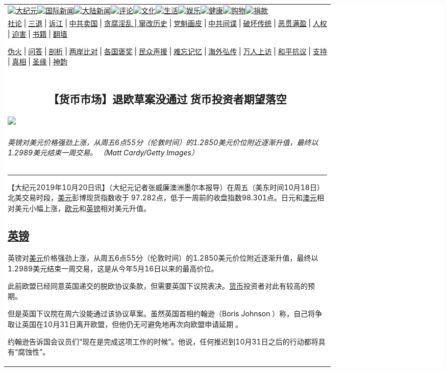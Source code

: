 <a name="1" id="1" target="_blank"></a><span id="1"></span>
<table border="0"><tr><td colspan="2" VALIGN=TOP><a href="https://github.com/eqzow2704/djy/blob/master/gb/nsc413.md#1"><img src="https://raw.githubusercontent.com/eqzow2704/www/master/t/djy/1.jpg" title="大纪元"></a><a href="https://github.com/eqzow2704/djy/blob/master/gb/n24hr.md#1"><img src="https://raw.githubusercontent.com/eqzow2704/www/master/t/djy/3.jpg" title="国际新闻"></a><a href="https://github.com/eqzow2704/djy/blob/master/gb/nsc413.md#1"><img src="https://raw.githubusercontent.com/eqzow2704/www/master/t/djy/4.jpg" title="大陆新闻"></a><a href="https://github.com/eqzow2704/djy/blob/master/gb/news392.md#1"><img src="https://raw.githubusercontent.com/eqzow2704/www/master/t/djy/5.jpg" title="评论"></a><a href="https://github.com/eqzow2704/djy/blob/master/gb/news2007.md#1"><img src="https://raw.githubusercontent.com/eqzow2704/www/master/t/djy/6.jpg" title="文化"></a><a href="https://github.com/eqzow2704/djy/blob/master/gb/news2008.md#1"><img src="https://raw.githubusercontent.com/eqzow2704/www/master/t/djy/7.jpg" title="生活"></a><a href="https://github.com/eqzow2704/djy/blob/master/gb/ncyule.md#1"><img src="https://raw.githubusercontent.com/eqzow2704/www/master/t/djy/8.jpg" title="娱乐"></a><a href="https://github.com/eqzow2704/djy/blob/master/gb/nsc1002.md#1"><img src="https://raw.githubusercontent.com/eqzow2704/www/master/t/djy/9.jpg" title="健康"><a href="https://www.youlucky.com"><img src="https://raw.githubusercontent.com/eqzow2704/www/master/t/djy/10.jpg" title="购物"></a><a href="https://www.supportepoch.org/donation?utm_medium=epochtimes&utm_source=referral&utm_campaign=donate_button_djyhomepage"><img src="https://raw.githubusercontent.com/eqzow2704/www/master/t/djy/12.jpg" title="捐款"></a></td></tr>
<tr><td colspan="2" VALIGN=TOP><a target="_blank" href="https://git.io/fjCRf">社论</a> | <a target="_blank" href="https://github.com/eqzow2704/djy/blob/master/gb/nf5657.md#1">三退</a> | <a target="_blank" href="https://github.com/eqzow2704/djy/blob/master/gb/nf6123.md#1">诉江</a> | <a target="_blank" href="https://github.com/eqzow2704/djy/blob/master/gb/nf1176117.md#1">中共卖国</a> | <a target="_blank" href="https://github.com/eqzow2704/djy/blob/master/gb/nf5773.md#1">贪腐淫乱 | <a target="_blank" href="https://github.com/eqzow2704/djy/blob/master/gb/nf1176115.md#1">窜改历史</a> | <a target="_blank" href="https://github.com/eqzow2704/djy/blob/master/gb/nf1176107.md#1">党魁画皮</a> | <a target="_blank" href="https://github.com/eqzow2704/djy/blob/master/gb/nf1320400.md#1">中共间谍</a> | <a target="_blank" href="https://github.com/eqzow2704/djy/blob/master/gb/nf1176114.md#1">破坏传统</a> | <a target="_blank" href="https://github.com/eqzow2704/djy/blob/master/gb/nf5287.md#1">恶贯满盈</a> | <a target="_blank" href="https://github.com/eqzow2704/djy/blob/master/gb/ncid278.md#1">人权</a> | <a target="_blank" href="https://github.com/eqzow2704/djy/blob/master/gb/nf1176111.md#1">迫害</a> | <a target="_blank" href="https://github.com/eqzow2704/djy/blob/master/gb/nf1235328.md#1">书籍</a> | <a target="_blank" href="https://github.com/eqzow2704/www/blob/master/README.md?zsrh#1">翻墙</a></p><p><a target="_blank" href="https://github.com/eqzow2704/djy/blob/master/gb/nf5562.md#1">伪火</a> | <a target="_blank" href="https://github.com/eqzow2704/djy/blob/master/gb/nf4378.md#1">问答</a> | <a target="_blank" href="https://github.com/eqzow2704/djy/blob/master/gb/nf5792.md#1">剖析</a> | <a target="_blank" href="https://github.com/eqzow2704/djy/blob/master/gb/nf5735.md#1">两岸比对</a> | <a target="_blank" href="https://github.com/eqzow2704/djy/blob/master/gb/nf6119.md#1">各国褒奖</a> | <a target="_blank" href="https://github.com/eqzow2704/djy/blob/master/gb/nf6120.md#1">民众声援</a> | <a target="_blank" href="https://github.com/eqzow2704/djy/blob/master/gb/nf1188594.md#1">难忘记忆</a> | <a target="_blank" href="https://github.com/eqzow2704/djy/blob/master/gb/nf3180.md#1">海外弘传</a> | <a target="_blank" href="https://github.com/eqzow2704/djy/blob/master/gb/nf5410.md#1">万人上访</a> | <a target="_blank" href="https://github.com/eqzow2704/ntdtv/blob/master/gb/prog1530_1.md#1">和平抗议</a> | <a target="_blank" href="https://github.com/eqzow2704/djy/blob/master/gb/nf4386.md#1">支持</a> | <a target="_blank" href="https://github.com/eqzow2704/djy/blob/master/gb/nf4389.md#1">真相</a> | <a target="_blank" href="https://github.com/eqzow2704/djy/blob/master/gb/nf5790.md#1">圣缘</a> | <a target="_blank" href="https://github.com/eqzow2704/djy/blob/master/gb/nf4786.md#1">神韵</a></td></tr>
<tr><td VALIGN=TOP width="626"><h2 align=center>【货币市场】退欧草案没通过 货币投资者期望落空</h2>
<img src="http://i.epochtimes.com/assets/uploads/2019/10/GettyImages-860933814-600x400.jpg" />
<h6>英镑对美元价格强劲上涨，从周五6点55分（伦敦时间）的1.2850美元价位附近逐渐升值，最终以1.2989美元结束一周交易。 （Matt Cardy/Getty Images）
</h6>
<hr>
<p>【大纪元2019年10月20日讯】（大纪元记者张威廉澳洲墨尔本报导）在周五（美东时间10月18日）北美交易时段，<a href="https://github.com/eqzow2704/djy/blob/master/gb/tag/%E7%BE%8E%E5%85%83.md">美元</a>彭博现货指数收于 97.282点，低于一周前的收盘指数98.301点。日元和<a href="https://github.com/eqzow2704/djy/blob/master/gb/tag/%E6%BE%B3%E5%85%83.md">澳元</a>相对美元小幅上涨，<a href="https://github.com/eqzow2704/djy/blob/master/gb/tag/%E6%AC%A7%E5%85%83.md">欧元</a>和<a href="https://github.com/eqzow2704/djy/blob/master/gb/tag/%E8%8B%B1%E9%95%91.md">英镑</a>相对美元升值。</p>
<h2><a href="https://github.com/eqzow2704/djy/blob/master/gb/tag/%E8%8B%B1%E9%95%91.md">英镑</a></h2>
<p>英镑对<a href="https://github.com/eqzow2704/djy/blob/master/gb/tag/%E7%BE%8E%E5%85%83.md">美元</a>价格强劲上涨，从周五6点55分（伦敦时间）的1.2850美元价位附近逐渐升值，最终以1.2989美元结束一周交易，这是从今年5月16日以来的最高价位。</p>
<p>此前欧盟已经同意英国递交的脱欧协议条款，但需要英国下议院表决。<a href="https://github.com/eqzow2704/djy/blob/master/gb/tag/%E8%B4%A7%E5%B8%81.md">货币</a>投资者对此有较高的预期。</p>
<p>但是英国下议院在周六没能通过该协议草案。虽然英国首相约翰逊（Boris Johnson ）称，自己将争取让英国在10月31日离开欧盟，但他仍无可避免地再次向欧盟申请延期 。</p>
<p>约翰逊告诉国会议员们“现在是完成这项工作的时候”。他说，任何推迟到10月31日之后的行动都将具有“腐蚀性”。</p>